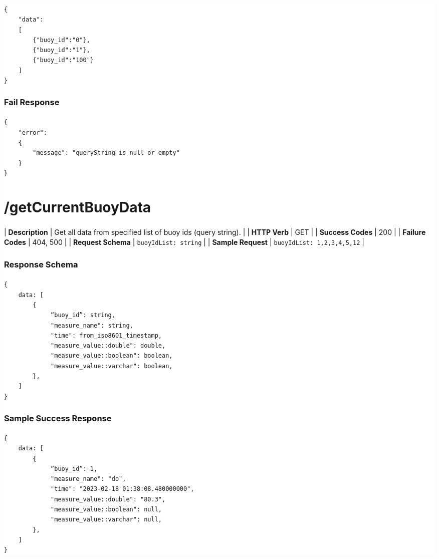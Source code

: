 ```
{ 
    "data": 
    [
        {"buoy_id":"0"},
        {"buoy_id":"1"},
        {"buoy_id":"100"}
    ]
}
``` 
### Fail Response 
```
{ 
    "error": 
    { 
        "message": "queryString is null or empty" 
    }
}
```

# /getCurrentBuoyData

| <b>Description</b>    | Get all data from specified list of buoy ids (query string). |
| <b>HTTP Verb</b>      | GET |
| <b>Success Codes</b>  | 200 |
| <b>Failure Codes</b>  | 404, 500 |
| <b>Request Schema</b> | `buoyIdList: string` |
| <b>Sample Request</b> | `buoyIdList: 1,2,3,4,5,12` |

### Response Schema 
```
{
    data: [
        {
             “buoy_id”: string,
             "measure_name": string,
             "time": from_iso8601_timestamp,
             "measure_value::double": double,
             "measure_value::boolean": boolean,
             "measure_value::varchar": boolean,
        },
    ]
}
```

### Sample Success Response
```
{
    data: [
        {
             “buoy_id”: 1,
             "measure_name": "do",
             "time": "2023-02-18 01:38:08.480000000",
             "measure_value::double": "80.3",
             "measure_value::boolean": null,
             "measure_value::varchar": null,
        },
    ]
}
```